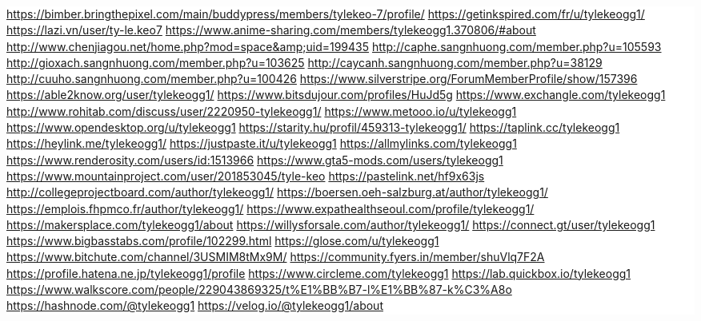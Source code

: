 <a href="https://bimber.bringthepixel.com/main/buddypress/members/tylekeo-7/profile/">https://bimber.bringthepixel.com/main/buddypress/members/tylekeo-7/profile/</a>
<a href="https://getinkspired.com/fr/u/tylekeogg1/">https://getinkspired.com/fr/u/tylekeogg1/</a>
<a href="https://lazi.vn/user/ty-le.keo7">https://lazi.vn/user/ty-le.keo7</a>
<a href="https://www.anime-sharing.com/members/tylekeogg1.370806/#about">https://www.anime-sharing.com/members/tylekeogg1.370806/#about</a>
<a href="http://www.chenjiagou.net/home.php?mod=space&amp;uid=199435">http://www.chenjiagou.net/home.php?mod=space&amp;uid=199435</a>
<a href="http://caphe.sangnhuong.com/member.php?u=105593">http://caphe.sangnhuong.com/member.php?u=105593</a>
<a href="http://gioxach.sangnhuong.com/member.php?u=103625">http://gioxach.sangnhuong.com/member.php?u=103625</a>
<a href="http://caycanh.sangnhuong.com/member.php?u=38129">http://caycanh.sangnhuong.com/member.php?u=38129</a>
<a href="http://cuuho.sangnhuong.com/member.php?u=100426">http://cuuho.sangnhuong.com/member.php?u=100426</a>
<a href="https://www.silverstripe.org/ForumMemberProfile/show/157396">https://www.silverstripe.org/ForumMemberProfile/show/157396</a>
<a href="https://able2know.org/user/tylekeogg1/">https://able2know.org/user/tylekeogg1/</a>
<a href="https://www.bitsdujour.com/profiles/HuJd5g">https://www.bitsdujour.com/profiles/HuJd5g</a>
<a href="https://www.exchangle.com/tylekeogg1">https://www.exchangle.com/tylekeogg1</a>
<a href="http://www.rohitab.com/discuss/user/2220950-tylekeogg1/">http://www.rohitab.com/discuss/user/2220950-tylekeogg1/</a>
<a href="https://www.metooo.io/u/tylekeogg1">https://www.metooo.io/u/tylekeogg1</a>
<a href="https://www.opendesktop.org/u/tylekeogg1">https://www.opendesktop.org/u/tylekeogg1</a>
<a href="https://starity.hu/profil/459313-tylekeogg1/">https://starity.hu/profil/459313-tylekeogg1/</a>
<a href="https://taplink.cc/tylekeogg1">https://taplink.cc/tylekeogg1</a>
<a href="https://heylink.me/tylekeogg1/">https://heylink.me/tylekeogg1/</a>
<a href="https://justpaste.it/u/tylekeogg1">https://justpaste.it/u/tylekeogg1</a>
<a href="https://allmylinks.com/tylekeogg1">https://allmylinks.com/tylekeogg1</a>
<a href="https://www.renderosity.com/users/id:1513966">https://www.renderosity.com/users/id:1513966</a>
<a href="https://www.gta5-mods.com/users/tylekeogg1">https://www.gta5-mods.com/users/tylekeogg1</a>
<a href="https://www.mountainproject.com/user/201853045/tyle-keo">https://www.mountainproject.com/user/201853045/tyle-keo</a>
<a href="https://pastelink.net/hf9x63js">https://pastelink.net/hf9x63js</a>
<a href="http://collegeprojectboard.com/author/tylekeogg1/">http://collegeprojectboard.com/author/tylekeogg1/</a>
<a href="https://boersen.oeh-salzburg.at/author/tylekeogg1/">https://boersen.oeh-salzburg.at/author/tylekeogg1/</a>
<a href="https://emplois.fhpmco.fr/author/tylekeogg1/">https://emplois.fhpmco.fr/author/tylekeogg1/</a>
<a href="https://www.expathealthseoul.com/profile/tylekeogg1/">https://www.expathealthseoul.com/profile/tylekeogg1/</a>
<a href="https://makersplace.com/tylekeogg1/about">https://makersplace.com/tylekeogg1/about</a>
<a href="https://willysforsale.com/author/tylekeogg1/">https://willysforsale.com/author/tylekeogg1/</a>
<a href="https://connect.gt/user/tylekeogg1">https://connect.gt/user/tylekeogg1</a>
<a href="https://www.bigbasstabs.com/profile/102299.html">https://www.bigbasstabs.com/profile/102299.html</a>
<a href="https://glose.com/u/tylekeogg1">https://glose.com/u/tylekeogg1</a>
<a href="https://www.bitchute.com/channel/3USMIM8tMx9M/">https://www.bitchute.com/channel/3USMIM8tMx9M/</a>
<a href="https://community.fyers.in/member/shuVlq7F2A">https://community.fyers.in/member/shuVlq7F2A</a>
<a href="https://profile.hatena.ne.jp/tylekeogg1/profile">https://profile.hatena.ne.jp/tylekeogg1/profile</a>
<a href="https://www.circleme.com/tylekeogg1">https://www.circleme.com/tylekeogg1</a>
<a href="https://lab.quickbox.io/tylekeogg1">https://lab.quickbox.io/tylekeogg1</a>
<a href="https://www.walkscore.com/people/229043869325/t%E1%BB%B7-l%E1%BB%87-k%C3%A8o">https://www.walkscore.com/people/229043869325/t%E1%BB%B7-l%E1%BB%87-k%C3%A8o</a>
<a href="https://hashnode.com/@tylekeogg1">https://hashnode.com/@tylekeogg1</a>
<a href="https://velog.io/@tylekeogg1/about">https://velog.io/@tylekeogg1/about</a>